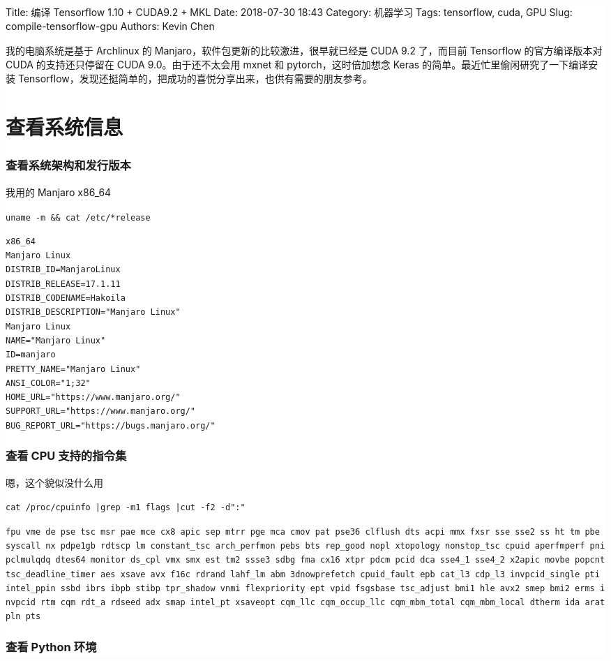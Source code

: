 Title: 编译 Tensorflow 1.10 + CUDA9.2 + MKL
Date: 2018-07-30 18:43
Category: 机器学习
Tags: tensorflow, cuda, GPU
Slug: compile-tensorflow-gpu
Authors: Kevin Chen

我的电脑系统是基于 Archlinux 的 Manjaro，软件包更新的比较激进，很早就已经是 CUDA 9.2 了，而目前 Tensorflow 的官方编译版本对 CUDA 的支持还只停留在 CUDA 9.0。由于还不太会用 mxnet 和 pytorch，这时倍加想念 Keras 的简单。最近忙里偷闲研究了一下编译安装 Tensorflow，发现还挺简单的，把成功的喜悦分享出来，也供有需要的朋友参考。

# 查看系统信息

### 查看系统架构和发行版本

我用的 Manjaro x86_64

`uname -m && cat /etc/*release`

```
x86_64
Manjaro Linux
DISTRIB_ID=ManjaroLinux
DISTRIB_RELEASE=17.1.11
DISTRIB_CODENAME=Hakoila
DISTRIB_DESCRIPTION="Manjaro Linux"
Manjaro Linux
NAME="Manjaro Linux"
ID=manjaro
PRETTY_NAME="Manjaro Linux"
ANSI_COLOR="1;32"
HOME_URL="https://www.manjaro.org/"
SUPPORT_URL="https://www.manjaro.org/"
BUG_REPORT_URL="https://bugs.manjaro.org/"
```

### 查看 CPU 支持的指令集

嗯，这个貌似没什么用

`cat /proc/cpuinfo |grep -m1 flags |cut -f2 -d":"`

```
fpu vme de pse tsc msr pae mce cx8 apic sep mtrr pge mca cmov pat pse36 clflush dts acpi mmx fxsr sse sse2 ss ht tm pbe syscall nx pdpe1gb rdtscp lm constant_tsc arch_perfmon pebs bts rep_good nopl xtopology nonstop_tsc cpuid aperfmperf pni pclmulqdq dtes64 monitor ds_cpl vmx smx est tm2 ssse3 sdbg fma cx16 xtpr pdcm pcid dca sse4_1 sse4_2 x2apic movbe popcnt tsc_deadline_timer aes xsave avx f16c rdrand lahf_lm abm 3dnowprefetch cpuid_fault epb cat_l3 cdp_l3 invpcid_single pti intel_ppin ssbd ibrs ibpb stibp tpr_shadow vnmi flexpriority ept vpid fsgsbase tsc_adjust bmi1 hle avx2 smep bmi2 erms invpcid rtm cqm rdt_a rdseed adx smap intel_pt xsaveopt cqm_llc cqm_occup_llc cqm_mbm_total cqm_mbm_local dtherm ida arat pln pts
```

### 查看 Python 环境
